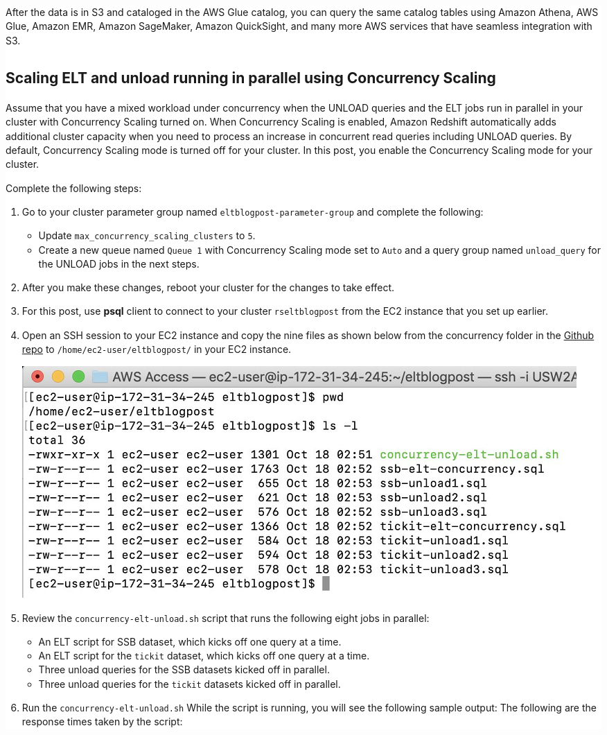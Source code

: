 After the data is in S3 and cataloged in the AWS Glue catalog, you can query the same catalog tables using Amazon Athena, AWS Glue, Amazon EMR, Amazon SageMaker, Amazon QuickSight, and many more AWS services that have seamless integration with S3.

## Scaling ELT and unload running in parallel using Concurrency Scaling

Assume that you have a mixed workload under concurrency when the UNLOAD queries and the ELT jobs run in parallel in your cluster with Concurrency Scaling turned on. When Concurrency Scaling is enabled, Amazon Redshift automatically adds additional cluster capacity when you need to process an increase in concurrent read queries including UNLOAD queries. By default, Concurrency Scaling mode is turned off for your cluster. In this post, you enable the Concurrency Scaling mode for your cluster.

Complete the following steps:

1. Go to your cluster parameter group named `eltblogpost-parameter-group` and complete the following:  
    - Update `max_concurrency_scaling_clusters` to `5`.
    - Create a new queue named `Queue 1` with Concurrency Scaling mode set to `Auto` and a query group named `unload_query` for the UNLOAD jobs in the next steps.
2. After you make these changes, reboot your cluster for the changes to take effect.
3. For this post, use **psql** client to connect to your cluster `rseltblogpost` from the EC2 instance that you set up earlier.
4. Open an SSH session to your EC2 instance and copy the nine files as shown below from the concurrency folder in the [Github repo](https://github.com/aws-samples/aws-blog-redshift-datalake-etl-elt-patterns/tree/master/concurrency) to `/home/ec2-user/eltblogpost/` in your EC2 instance.

    ![ETL%20and%20ELT%20design%20patterns%20for%20lake%20house%20archite%20a7ad18bd8ea843fc888aa1d3d5246856/ETLandELTRedshiftPart2_2.png](ETL%20and%20ELT%20design%20patterns%20for%20lake%20house%20archite%20a7ad18bd8ea843fc888aa1d3d5246856/ETLandELTRedshiftPart2_2.png)

5. Review the `concurrency-elt-unload.sh` script that runs the following eight jobs in parallel:  
    - An ELT script for SSB dataset, which kicks off one query at a time.
    - An ELT script for the `tickit` dataset, which kicks off one query at a time.
    - Three unload queries for the SSB datasets kicked off in parallel.
    - Three unload queries for the `tickit` datasets kicked off in parallel.
6. Run the `concurrency-elt-unload.sh` While the script is running, you will see the following sample output: The following are the response times taken by the script:  
